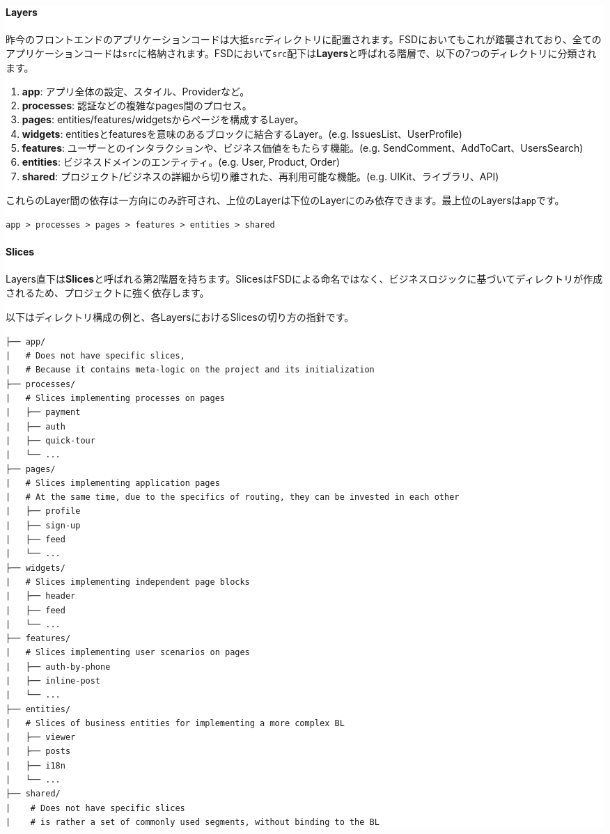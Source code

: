 #### Layers

昨今のフロントエンドのアプリケーションコードは大抵`src`ディレクトリに配置されます。FSDにおいてもこれが踏襲されており、全てのアプリケーションコードは`src`に格納されます。FSDにおいて`src`配下は**Layers**と呼ばれる階層で、以下の7つのディレクトリに分類されます。

1. **app**: アプリ全体の設定、スタイル、Providerなど。
1. **processes**: 認証などの複雑なpages間のプロセス。
1. **pages**: entities/features/widgetsからページを構成するLayer。
1. **widgets**: entitiesとfeaturesを意味のあるブロックに結合するLayer。(e.g. IssuesList、UserProfile)
1. **features**: ユーザーとのインタラクションや、ビジネス価値をもたらす機能。(e.g. SendComment、AddToCart、UsersSearch)
1. **entities**: ビジネスドメインのエンティティ。(e.g. User, Product, Order)
1. **shared**: プロジェクト/ビジネスの詳細から切り離された、再利用可能な機能。(e.g. UIKit、ライブラリ、API)

これらのLayer間の依存は一方向にのみ許可され、上位のLayerは下位のLayerにのみ依存できます。最上位のLayersは`app`です。

```
app > processes > pages > features > entities > shared
```

#### Slices

Layers直下は**Slices**と呼ばれる第2階層を持ちます。SlicesはFSDによる命名ではなく、ビジネスロジックに基づいてディレクトリが作成されるため、プロジェクトに強く依存します。

以下はディレクトリ構成の例と、各LayersにおけるSlicesの切り方の指針です。

```
├── app/
|   # Does not have specific slices,
|   # Because it contains meta-logic on the project and its initialization
├── processes/
|   # Slices implementing processes on pages
|   ├── payment
|   ├── auth
|   ├── quick-tour
|   └── ...
├── pages/
|   # Slices implementing application pages
|   # At the same time, due to the specifics of routing, they can be invested in each other
|   ├── profile
|   ├── sign-up
|   ├── feed
|   └── ...
├── widgets/
|   # Slices implementing independent page blocks
|   ├── header
|   ├── feed
|   └── ...
├── features/
|   # Slices implementing user scenarios on pages
|   ├── auth-by-phone
|   ├── inline-post
|   └── ...
├── entities/
|   # Slices of business entities for implementing a more complex BL
|   ├── viewer
|   ├── posts
|   ├── i18n
|   └── ...
├── shared/
|    # Does not have specific slices
|    # is rather a set of commonly used segments, without binding to the BL
```
